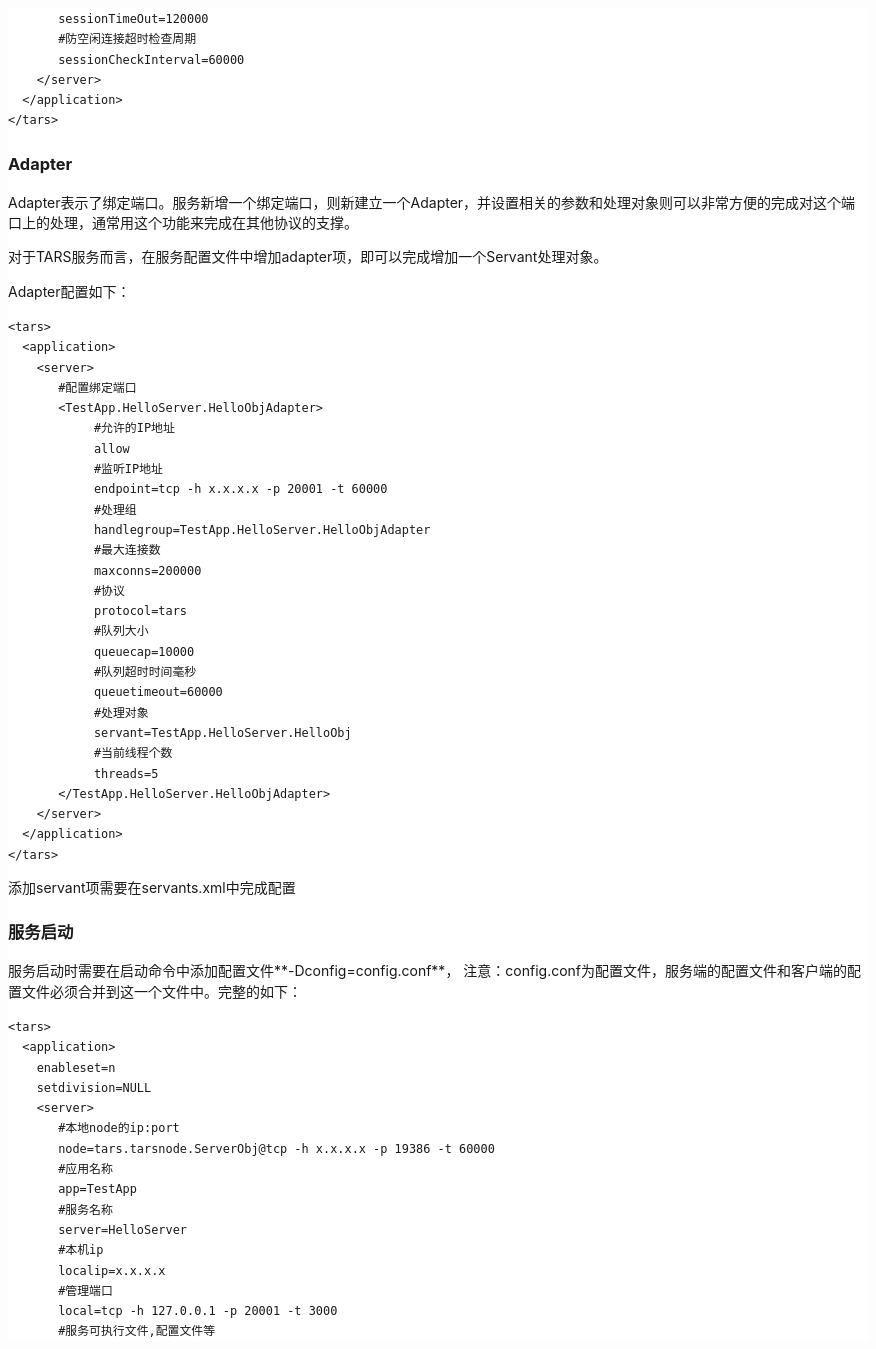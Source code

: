 		   sessionTimeOut=120000
		   #防空闲连接超时检查周期
	       sessionCheckInterval=60000
	    </server>
	  </application>
	</tars>

### Adapter

Adapter表示了绑定端口。服务新增一个绑定端口，则新建立一个Adapter，并设置相关的参数和处理对象则可以非常方便的完成对这个端口上的处理，通常用这个功能来完成在其他协议的支撑。

对于TARS服务而言，在服务配置文件中增加adapter项，即可以完成增加一个Servant处理对象。

Adapter配置如下：

	<tars>
	  <application>
	    <server>
	       #配置绑定端口
	       <TestApp.HelloServer.HelloObjAdapter>
	            #允许的IP地址
	            allow
	            #监听IP地址
	            endpoint=tcp -h x.x.x.x -p 20001 -t 60000
	            #处理组
	            handlegroup=TestApp.HelloServer.HelloObjAdapter
	            #最大连接数
	            maxconns=200000
	            #协议
	            protocol=tars
	            #队列大小
	            queuecap=10000
	            #队列超时时间毫秒
	            queuetimeout=60000
	            #处理对象
	            servant=TestApp.HelloServer.HelloObj
	            #当前线程个数
	            threads=5
	       </TestApp.HelloServer.HelloObjAdapter>
	    </server>
	  </application>
	</tars>

添加servant项需要在servants.xml中完成配置

### 服务启动

服务启动时需要在启动命令中添加配置文件**-Dconfig=config.conf**，
注意：config.conf为配置文件，服务端的配置文件和客户端的配置文件必须合并到这一个文件中。完整的如下：

	<tars>
	  <application>
	    enableset=n
	    setdivision=NULL
	    <server>
	       #本地node的ip:port
	       node=tars.tarsnode.ServerObj@tcp -h x.x.x.x -p 19386 -t 60000
	       #应用名称
	       app=TestApp
	       #服务名称
	       server=HelloServer
	       #本机ip
	       localip=x.x.x.x
	       #管理端口
	       local=tcp -h 127.0.0.1 -p 20001 -t 3000
	       #服务可执行文件,配置文件等